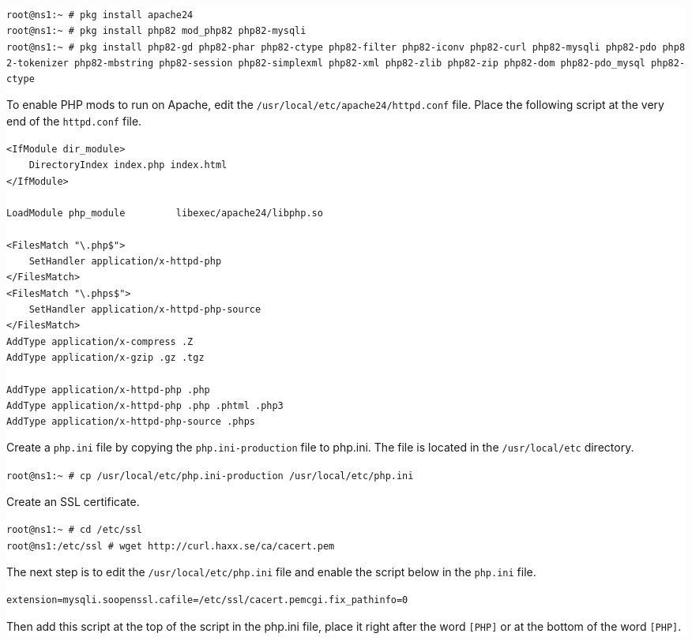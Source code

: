 
```
root@ns1:~ # pkg install apache24
root@ns1:~ # pkg install php82 mod_php82 php82-mysqli
root@ns1:~ # pkg install php82-gd php82-phar php82-ctype php82-filter php82-iconv php82-curl php82-mysqli php82-pdo php82-tokenizer php82-mbstring php82-session php82-simplexml php82-xml php82-zlib php82-zip php82-dom php82-pdo_mysql php82-ctype
```

To enable PHP mods to run on Apache, edit the `/usr/local/etc/apache24/httpd.conf` file. Place the following script at the very end of the `httpd.conf` file.


```
<IfModule dir_module>
    DirectoryIndex index.php index.html
</IfModule>

LoadModule php_module         libexec/apache24/libphp.so

<FilesMatch "\.php$">
    SetHandler application/x-httpd-php
</FilesMatch>
<FilesMatch "\.phps$">
    SetHandler application/x-httpd-php-source
</FilesMatch>
AddType application/x-compress .Z
AddType application/x-gzip .gz .tgz

AddType application/x-httpd-php .php
AddType application/x-httpd-php .php .phtml .php3
AddType application/x-httpd-php-source .phps
```

Create a `php.ini` file by copying the `php.ini-production` file to php.ini. The file is located in the `/usr/local/etc` directory.

```
root@ns1:~ # cp /usr/local/etc/php.ini-production /usr/local/etc/php.ini
```

Create an SSL certificate.


```
root@ns1:~ # cd /etc/ssl
root@ns1:/etc/ssl # wget http://curl.haxx.se/ca/cacert.pem
```

The next step is to edit the `/usr/local/etc/php.ini` file and enable the script below in the `php.ini` file.


```
extension=mysqli.soopenssl.cafile=/etc/ssl/cacert.pemcgi.fix_pathinfo=0
```

Then add this script at the top of the script in the php.ini file, place it right after the word `[PHP]` or at the bottom of the word `[PHP]`.
